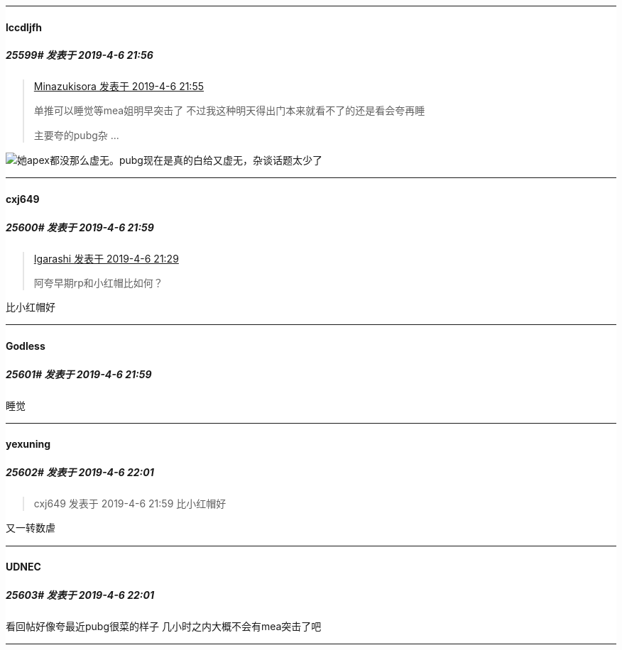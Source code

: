 
*****

####  lccdljfh  
##### 25599#       发表于 2019-4-6 21:56


<blockquote><a href="httphttps://bbs.saraba1st.com/2b/forum.php?mod=redirect&amp;goto=findpost&amp;pid=43197199&amp;ptid=1808327" target="_blank">Minazukisora 发表于 2019-4-6 21:55</a>

单推可以睡觉等mea姐明早突击了 不过我这种明天得出门本来就看不了的还是看会夸再睡

主要夸的pubg杂 ...</blockquote>
<img src="https://static.saraba1st.com/image/smiley/face2017/068.png" referrerpolicy="no-referrer">她apex都没那么虚无。pubg现在是真的白给又虚无，杂谈话题太少了


*****

####  cxj649  
##### 25600#       发表于 2019-4-6 21:59


<blockquote><a href="httphttps://bbs.saraba1st.com/2b/forum.php?mod=redirect&amp;goto=findpost&amp;pid=43196884&amp;ptid=1808327" target="_blank">Igarashi 发表于 2019-4-6 21:29</a>

阿夸早期rp和小红帽比如何？</blockquote>
比小红帽好


*****

####  Godless  
##### 25601#       发表于 2019-4-6 21:59


睡觉


*****

####  yexuning  
##### 25602#       发表于 2019-4-6 22:01


<blockquote>cxj649 发表于 2019-4-6 21:59
比小红帽好</blockquote>
又一转数虐


*****

####  UDNEC  
##### 25603#       发表于 2019-4-6 22:01


看回帖好像夸最近pubg很菜的样子 几小时之内大概不会有mea突击了吧


*****
